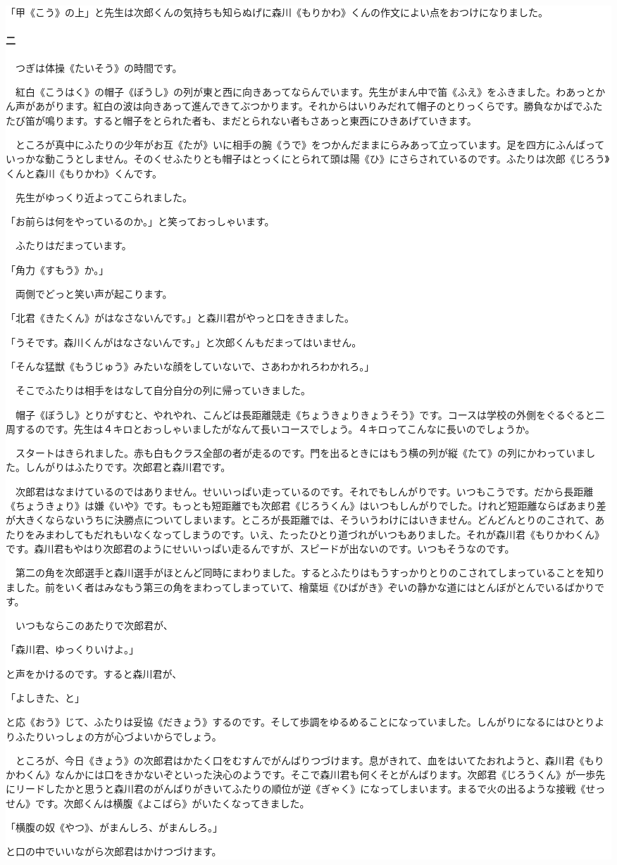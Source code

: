 「甲《こう》の上」と先生は次郎くんの気持ちも知らぬげに森川《もりかわ》くんの作文によい点をおつけになりました。



#### 二




　つぎは体操《たいそう》の時間です。

　紅白《こうはく》の帽子《ぼうし》の列が東と西に向きあってならんでいます。先生がまん中で笛《ふえ》をふきました。わあっとかん声があがります。紅白の波は向きあって進んできてぶつかります。それからはいりみだれて帽子のとりっくらです。勝負なかばでふたたび笛が鳴ります。すると帽子をとられた者も、まだとられない者もさあっと東西にひきあげていきます。

　ところが真中にふたりの少年がお互《たが》いに相手の腕《うで》をつかんだままにらみあって立っています。足を四方にふんばっていっかな動こうとしません。そのくせふたりとも帽子はとっくにとられて頭は陽《ひ》にさらされているのです。ふたりは次郎《じろう》くんと森川《もりかわ》くんです。

　先生がゆっくり近よってこられました。

「お前らは何をやっているのか。」と笑っておっしゃいます。

　ふたりはだまっています。

「角力《すもう》か。」

　両側でどっと笑い声が起こります。

「北君《きたくん》がはなさないんです。」と森川君がやっと口をききました。

「うそです。森川くんがはなさないんです。」と次郎くんもだまってはいません。

「そんな猛獣《もうじゅう》みたいな顔をしていないで、さあわかれろわかれろ。」

　そこでふたりは相手をはなして自分自分の列に帰っていきました。

　帽子《ぼうし》とりがすむと、やれやれ、こんどは長距離競走《ちょうきょりきょうそう》です。コースは学校の外側をぐるぐると二周するのです。先生は４キロとおっしゃいましたがなんて長いコースでしょう。４キロってこんなに長いのでしょうか。

　スタートはきられました。赤も白もクラス全部の者が走るのです。門を出るときにはもう横の列が縦《たて》の列にかわっていました。しんがりはふたりです。次郎君と森川君です。

　次郎君はなまけているのではありません。せいいっぱい走っているのです。それでもしんがりです。いつもこうです。だから長距離《ちょうきょり》は嫌《いや》です。もっとも短距離でも次郎君《じろうくん》はいつもしんがりでした。けれど短距離ならばあまり差が大きくならないうちに決勝点についてしまいます。ところが長距離では、そういうわけにはいきません。どんどんとりのこされて、あたりをみまわしてもだれもいなくなってしまうのです。いえ、たったひとり道づれがいつもありました。それが森川君《もりかわくん》です。森川君もやはり次郎君のようにせいいっぱい走るんですが、スピードが出ないのです。いつもそうなのです。

　第二の角を次郎選手と森川選手がほとんど同時にまわりました。するとふたりはもうすっかりとりのこされてしまっていることを知りました。前をいく者はみなもう第三の角をまわってしまっていて、檜葉垣《ひばがき》ぞいの静かな道にはとんぼがとんでいるばかりです。

　いつもならこのあたりで次郎君が、

「森川君、ゆっくりいけよ。」

と声をかけるのです。すると森川君が、

「よしきた、と」

と応《おう》じて、ふたりは妥協《だきょう》するのです。そして歩調をゆるめることになっていました。しんがりになるにはひとりよりふたりいっしょの方が心づよいからでしょう。

　ところが、今日《きょう》の次郎君はかたく口をむすんでがんばりつづけます。息がきれて、血をはいてたおれようと、森川君《もりかわくん》なんかには口をきかないぞといった決心のようです。そこで森川君も何くそとがんばります。次郎君《じろうくん》が一歩先にリードしたかと思うと森川君のがんばりがきいてふたりの順位が逆《ぎゃく》になってしまいます。まるで火の出るような接戦《せっせん》です。次郎くんは横腹《よこばら》がいたくなってきました。

「横腹の奴《やつ》、がまんしろ、がまんしろ。」

と口の中でいいながら次郎君はかけつづけます。

